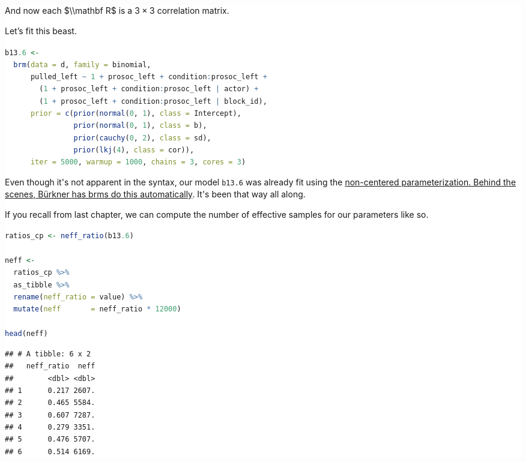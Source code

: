 And now each $\\mathbf R$ is a 3 × 3 correlation matrix.

Let’s fit this beast.

``` r
b13.6 <- 
  brm(data = d, family = binomial,
      pulled_left ~ 1 + prosoc_left + condition:prosoc_left +
        (1 + prosoc_left + condition:prosoc_left | actor) +
        (1 + prosoc_left + condition:prosoc_left | block_id),
      prior = c(prior(normal(0, 1), class = Intercept),
                prior(normal(0, 1), class = b),
                prior(cauchy(0, 2), class = sd),
                prior(lkj(4), class = cor)),
      iter = 5000, warmup = 1000, chains = 3, cores = 3)
```

Even though it's not apparent in the syntax, our model `b13.6` was already fit using the [non-centered parameterization. Behind the scenes, Bürkner has brms do this automatically](https://github.com/paul-buerkner/brms/issues/211). It's been that way all along.

If you recall from last chapter, we can compute the number of effective samples for our parameters like so.

``` r
ratios_cp <- neff_ratio(b13.6)

neff <-
  ratios_cp %>% 
  as_tibble %>% 
  rename(neff_ratio = value) %>% 
  mutate(neff       = neff_ratio * 12000)

head(neff)
```

    ## # A tibble: 6 x 2
    ##   neff_ratio  neff
    ##        <dbl> <dbl>
    ## 1      0.217 2607.
    ## 2      0.465 5584.
    ## 3      0.607 7287.
    ## 4      0.279 3351.
    ## 5      0.476 5707.
    ## 6      0.514 6169.
